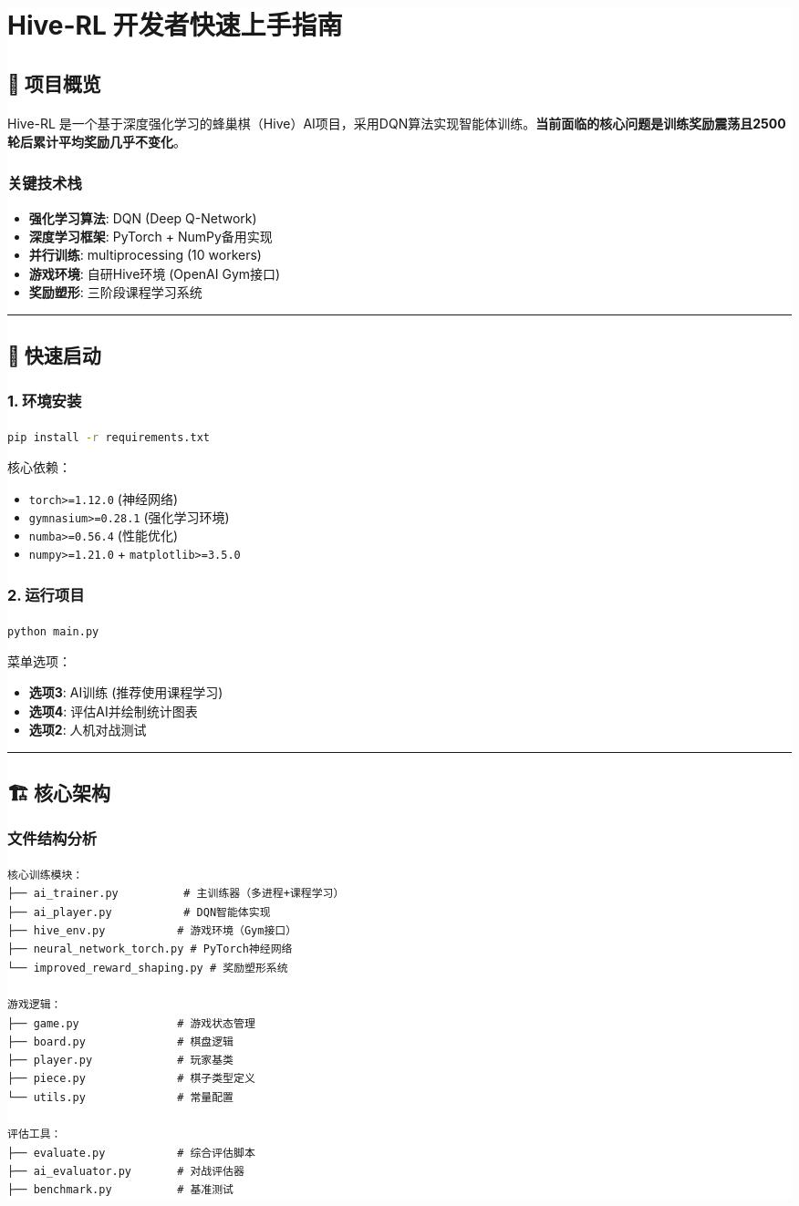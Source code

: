 # Hive-RL 开发者快速上手指南

## 🎯 项目概览

Hive-RL 是一个基于深度强化学习的蜂巢棋（Hive）AI项目，采用DQN算法实现智能体训练。**当前面临的核心问题是训练奖励震荡且2500轮后累计平均奖励几乎不变化**。

### 关键技术栈
- **强化学习算法**: DQN (Deep Q-Network)
- **深度学习框架**: PyTorch + NumPy备用实现
- **并行训练**: multiprocessing (10 workers)
- **游戏环境**: 自研Hive环境 (OpenAI Gym接口)
- **奖励塑形**: 三阶段课程学习系统

---

## 🚀 快速启动

### 1. 环境安装
```bash
pip install -r requirements.txt
```

核心依赖：
- `torch>=1.12.0` (神经网络)
- `gymnasium>=0.28.1` (强化学习环境)
- `numba>=0.56.4` (性能优化)
- `numpy>=1.21.0` + `matplotlib>=3.5.0`

### 2. 运行项目
```bash
python main.py
```

菜单选项：
- **选项3**: AI训练 (推荐使用课程学习)
- **选项4**: 评估AI并绘制统计图表
- **选项2**: 人机对战测试

---

## 🏗️ 核心架构

### 文件结构分析
```
核心训练模块：
├── ai_trainer.py          # 主训练器（多进程+课程学习）
├── ai_player.py           # DQN智能体实现
├── hive_env.py           # 游戏环境（Gym接口）
├── neural_network_torch.py # PyTorch神经网络
└── improved_reward_shaping.py # 奖励塑形系统

游戏逻辑：
├── game.py               # 游戏状态管理
├── board.py              # 棋盘逻辑
├── player.py             # 玩家基类
├── piece.py              # 棋子类型定义
└── utils.py              # 常量配置

评估工具：
├── evaluate.py           # 综合评估脚本
├── ai_evaluator.py       # 对战评估器
├── benchmark.py          # 基准测试
```